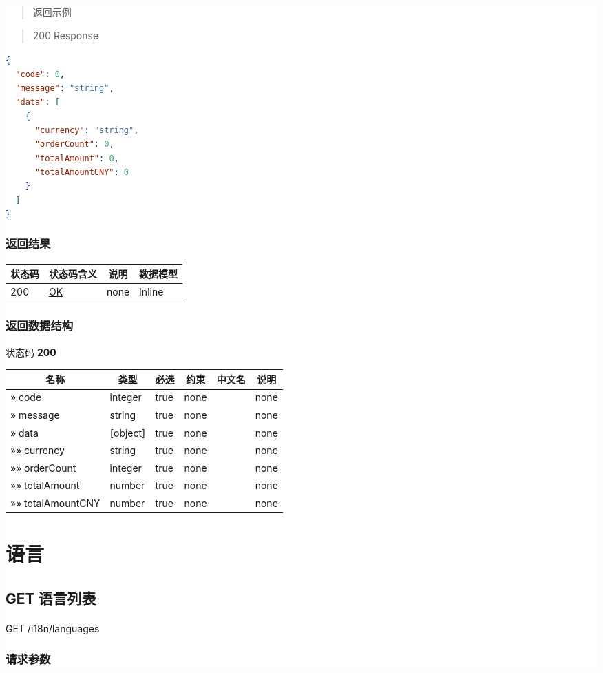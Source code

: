 > 返回示例

> 200 Response

```json
{
  "code": 0,
  "message": "string",
  "data": [
    {
      "currency": "string",
      "orderCount": 0,
      "totalAmount": 0,
      "totalAmountCNY": 0
    }
  ]
}
```

### 返回结果

|状态码|状态码含义|说明|数据模型|
|---|---|---|---|
|200|[OK](https://tools.ietf.org/html/rfc7231#section-6.3.1)|none|Inline|

### 返回数据结构

状态码 **200**

|名称|类型|必选|约束|中文名|说明|
|---|---|---|---|---|---|
|» code|integer|true|none||none|
|» message|string|true|none||none|
|» data|[object]|true|none||none|
|»» currency|string|true|none||none|
|»» orderCount|integer|true|none||none|
|»» totalAmount|number|true|none||none|
|»» totalAmountCNY|number|true|none||none|

# 语言

## GET 语言列表

GET /i18n/languages

### 请求参数
